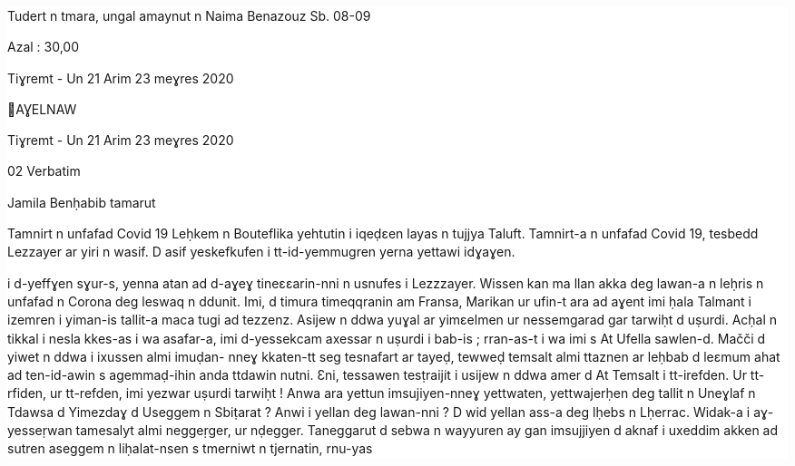 Tudert n tmara, ungal 
amaynut n Naima Benazouz
Sb. 08-09

Azal : 30,00

Tiɣremt  -  Un 21  Arim 23 meɣres 2020

AƔELNAW

Tiɣremt  -  Un 21  Arim 23 meɣres 2020

02
Verbatim

Jamila Benḥabib
tamarut

Tamnirt n unfafad Covid 19
Leḥkem n Bouteflika yehtutin
i iqeḍɛen layas n tujjya
Taluft. Tamnirt-a n unfafad Covid 19, tesbedd 
Lezzayer ar yiri n wasif. D asif yeskefkufen i 
tt-id-yemmugren yerna yettawi idɣaɣen. 

i d-yeffɣen sɣur-s, yenna atan ad 
d-aɣeɣ  tineɛɛarin-nni  n  usnufes 
i  Lezzzayer.  Wissen  kan  ma 
llan akka deg lawan-a n leḥris n 
unfafad  n  Corona  deg  leswaq  n 
ddunit. Imi, d timura timeqqranin 
am  Fransa,  Marikan  ur  ufin-t 
ara  ad  aɣent  imi  ḥala  Talmant  i 
izemren  i  yiman-is  tallit-a  maca 
tugi ad tezzenz.
Asijew  n  ddwa  yuɣal 
ar 
yimɛelmen  ur  nessemgarad  gar 
tarwiḥt  d  uṣurdi.  Acḥal  n  tikkal 
i nesla kkes-as i wa asafar-a, imi 
d-yessekcam  axessar  n  uṣurdi 
i bab-is ; rran-as-t i wa imi s At 
Ufella  sawlen-d.  Mačči  d  yiwet 
n  ddwa  i  ixussen  almi  imuḍan-
nneɣ  kkaten-tt  seg 
tesnafart 
ar  tayeḍ,  tewweḍ  temsalt  almi 
ttaznen ar leḥbab d leɛmum ahat 
ad  ten-id-awin  s  agemmaḍ-ihin 
anda ttdawin nutni. Ɛni, tessawen 
tesṭraijit  i  usijew  n  ddwa  amer 
d  At  Temsalt  i  tt-irefden.  Ur  tt-
rfiden,  ur  tt-refden,  imi  yezwar 
uṣurdi tarwiḥt !
Anwa ara yettun imsujiyen-nneɣ 
yettwaten, yettwajerḥen deg tallit 
n Uneɣlaf n Tdawsa d Yimezdaɣ 
d  Useggem  n  Sbiṭarat  ?  Anwi 
i  yellan  deg  lawan-nni  ?  D 
wid  yellan  ass-a  deg  lḥebs  n 
Lḥerrac. Widak-a i aɣ-yesseṛwan 
tamesalyt  almi  neggeṛger,  ur 
nḍegger.  Taneggarut  d  sebwa 
n  wayyuren  ay  gan  imsujjiyen 
d  aknaf  i  uxeddim  akken  ad 
sutren  aseggem  n  liḥalat-nsen 
s  tmerniwt  n  tjernatin,  rnu-yas 